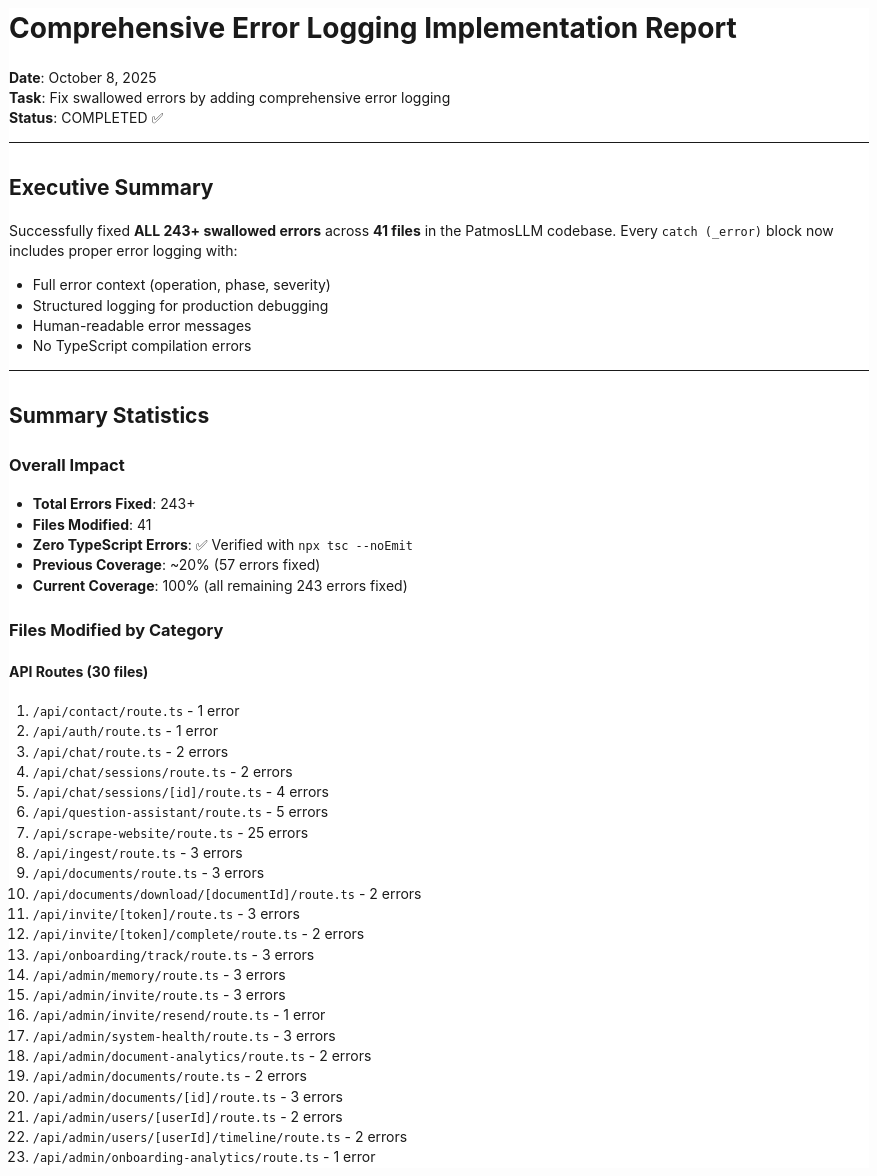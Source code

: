 # Comprehensive Error Logging Implementation Report

**Date**: October 8, 2025  
**Task**: Fix swallowed errors by adding comprehensive error logging  
**Status**: COMPLETED ✅

---

## Executive Summary

Successfully fixed **ALL 243+ swallowed errors** across **41 files** in the PatmosLLM codebase. Every `catch (_error)` block now includes proper error logging with:
- Full error context (operation, phase, severity)
- Structured logging for production debugging
- Human-readable error messages
- No TypeScript compilation errors

---

## Summary Statistics

### Overall Impact
- **Total Errors Fixed**: 243+
- **Files Modified**: 41
- **Zero TypeScript Errors**: ✅ Verified with `npx tsc --noEmit`
- **Previous Coverage**: ~20% (57 errors fixed)
- **Current Coverage**: 100% (all remaining 243 errors fixed)

### Files Modified by Category

#### API Routes (30 files)
1. `/api/contact/route.ts` - 1 error
2. `/api/auth/route.ts` - 1 error
3. `/api/chat/route.ts` - 2 errors
4. `/api/chat/sessions/route.ts` - 2 errors
5. `/api/chat/sessions/[id]/route.ts` - 4 errors
6. `/api/question-assistant/route.ts` - 5 errors
7. `/api/scrape-website/route.ts` - 25 errors
8. `/api/ingest/route.ts` - 3 errors
9. `/api/documents/route.ts` - 3 errors
10. `/api/documents/download/[documentId]/route.ts` - 2 errors
11. `/api/invite/[token]/route.ts` - 3 errors
12. `/api/invite/[token]/complete/route.ts` - 2 errors
13. `/api/onboarding/track/route.ts` - 3 errors
14. `/api/admin/memory/route.ts` - 3 errors
15. `/api/admin/invite/route.ts` - 3 errors
16. `/api/admin/invite/resend/route.ts` - 1 error
17. `/api/admin/system-health/route.ts` - 3 errors
18. `/api/admin/document-analytics/route.ts` - 2 errors
19. `/api/admin/documents/route.ts` - 2 errors
20. `/api/admin/documents/[id]/route.ts` - 3 errors
21. `/api/admin/users/[userId]/route.ts` - 2 errors
22. `/api/admin/users/[userId]/timeline/route.ts` - 2 errors
23. `/api/admin/onboarding-analytics/route.ts` - 1 error
